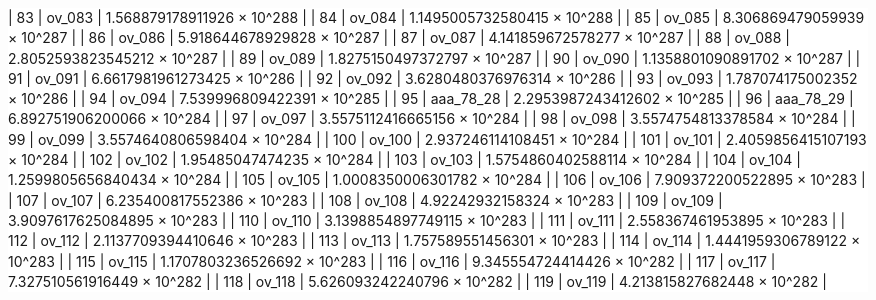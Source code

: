 | 83 | ov_083 | 1.568879178911926 × 10^288 |
| 84 | ov_084 | 1.1495005732580415 × 10^288 |
| 85 | ov_085 | 8.306869479059939 × 10^287 |
| 86 | ov_086 | 5.918644678929828 × 10^287 |
| 87 | ov_087 | 4.141859672578277 × 10^287 |
| 88 | ov_088 | 2.8052593823545212 × 10^287 |
| 89 | ov_089 | 1.8275150497372797 × 10^287 |
| 90 | ov_090 | 1.1358801090891702 × 10^287 |
| 91 | ov_091 | 6.6617981961273425 × 10^286 |
| 92 | ov_092 | 3.6280480376976314 × 10^286 |
| 93 | ov_093 | 1.787074175002352 × 10^286 |
| 94 | ov_094 | 7.539996809422391 × 10^285 |
| 95 | aaa_78_28 | 2.2953987243412602 × 10^285 |
| 96 | aaa_78_29 | 6.892751906200066 × 10^284 |
| 97 | ov_097 | 3.5575112416665156 × 10^284 |
| 98 | ov_098 | 3.5574754813378584 × 10^284 |
| 99 | ov_099 | 3.5574640806598404 × 10^284 |
| 100 | ov_100 | 2.937246114108451 × 10^284 |
| 101 | ov_101 | 2.4059856415107193 × 10^284 |
| 102 | ov_102 | 1.95485047474235 × 10^284 |
| 103 | ov_103 | 1.5754860402588114 × 10^284 |
| 104 | ov_104 | 1.2599805656840434 × 10^284 |
| 105 | ov_105 | 1.0008350006301782 × 10^284 |
| 106 | ov_106 | 7.909372200522895 × 10^283 |
| 107 | ov_107 | 6.235400817552386 × 10^283 |
| 108 | ov_108 | 4.92242932158324 × 10^283 |
| 109 | ov_109 | 3.9097617625084895 × 10^283 |
| 110 | ov_110 | 3.1398854897749115 × 10^283 |
| 111 | ov_111 | 2.558367461953895 × 10^283 |
| 112 | ov_112 | 2.1137709394410646 × 10^283 |
| 113 | ov_113 | 1.757589551456301 × 10^283 |
| 114 | ov_114 | 1.4441959306789122 × 10^283 |
| 115 | ov_115 | 1.1707803236526692 × 10^283 |
| 116 | ov_116 | 9.345554724414426 × 10^282 |
| 117 | ov_117 | 7.327510561916449 × 10^282 |
| 118 | ov_118 | 5.626093242240796 × 10^282 |
| 119 | ov_119 | 4.213815827682448 × 10^282 |